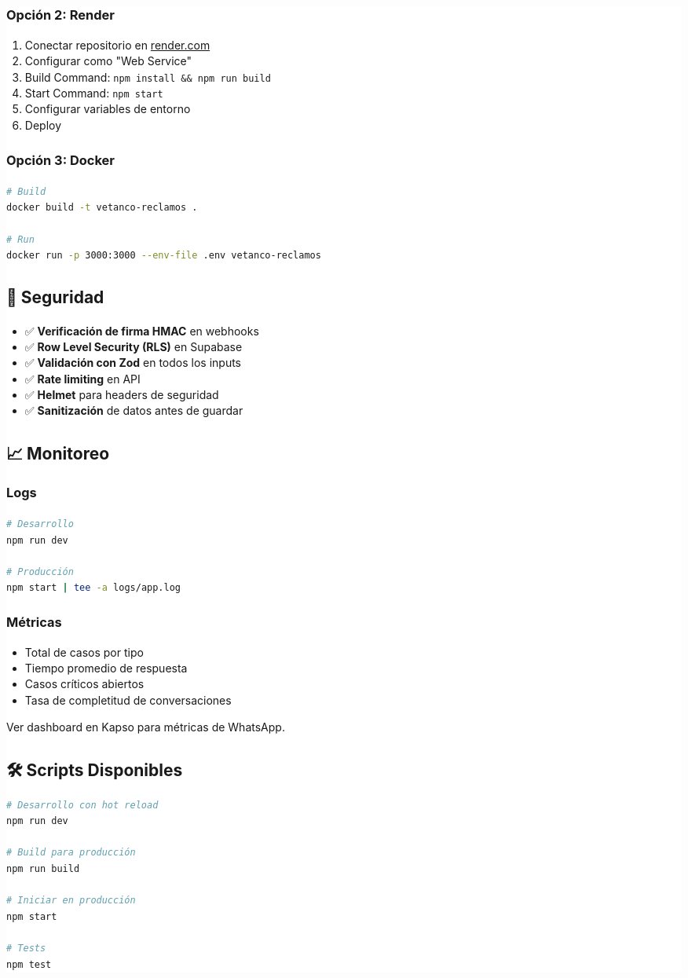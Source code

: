 ### Opción 2: Render

1. Conectar repositorio en [render.com](https://render.com)
2. Configurar como "Web Service"
3. Build Command: `npm install && npm run build`
4. Start Command: `npm start`
5. Configurar variables de entorno
6. Deploy

### Opción 3: Docker

```bash
# Build
docker build -t vetanco-reclamos .

# Run
docker run -p 3000:3000 --env-file .env vetanco-reclamos
```

## 🔐 Seguridad

- ✅ **Verificación de firma HMAC** en webhooks
- ✅ **Row Level Security (RLS)** en Supabase
- ✅ **Validación con Zod** en todos los inputs
- ✅ **Rate limiting** en API
- ✅ **Helmet** para headers de seguridad
- ✅ **Sanitización** de datos antes de guardar

## 📈 Monitoreo

### Logs

```bash
# Desarrollo
npm run dev

# Producción
npm start | tee -a logs/app.log
```

### Métricas

- Total de casos por tipo
- Tiempo promedio de respuesta
- Casos críticos abiertos
- Tasa de completitud de conversaciones

Ver dashboard en Kapso para métricas de WhatsApp.

## 🛠️ Scripts Disponibles

```bash
# Desarrollo con hot reload
npm run dev

# Build para producción
npm run build

# Iniciar en producción
npm start

# Tests
npm test

```